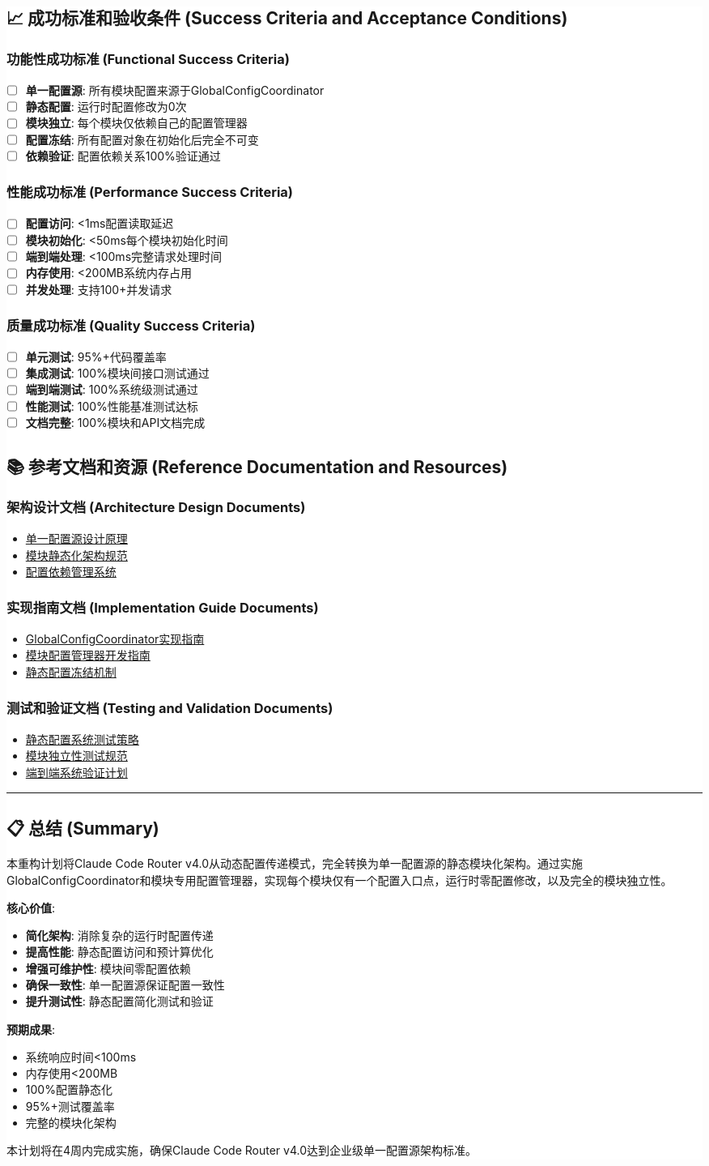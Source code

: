 ## 📈 成功标准和验收条件 (Success Criteria and Acceptance Conditions)

### 功能性成功标准 (Functional Success Criteria)
- [ ] **单一配置源**: 所有模块配置来源于GlobalConfigCoordinator
- [ ] **静态配置**: 运行时配置修改为0次
- [ ] **模块独立**: 每个模块仅依赖自己的配置管理器
- [ ] **配置冻结**: 所有配置对象在初始化后完全不可变
- [ ] **依赖验证**: 配置依赖关系100%验证通过

### 性能成功标准 (Performance Success Criteria)
- [ ] **配置访问**: <1ms配置读取延迟
- [ ] **模块初始化**: <50ms每个模块初始化时间
- [ ] **端到端处理**: <100ms完整请求处理时间
- [ ] **内存使用**: <200MB系统内存占用
- [ ] **并发处理**: 支持100+并发请求

### 质量成功标准 (Quality Success Criteria)  
- [ ] **单元测试**: 95%+代码覆盖率
- [ ] **集成测试**: 100%模块间接口测试通过
- [ ] **端到端测试**: 100%系统级测试通过
- [ ] **性能测试**: 100%性能基准测试达标
- [ ] **文档完整**: 100%模块和API文档完成

## 📚 参考文档和资源 (Reference Documentation and Resources)

### 架构设计文档 (Architecture Design Documents)
- [单一配置源设计原理](./docs/single-config-source-design.md)
- [模块静态化架构规范](./docs/static-module-architecture.md)
- [配置依赖管理系统](./docs/config-dependency-management.md)

### 实现指南文档 (Implementation Guide Documents)
- [GlobalConfigCoordinator实现指南](./docs/global-config-coordinator-guide.md)
- [模块配置管理器开发指南](./docs/module-config-manager-guide.md)
- [静态配置冻结机制](./docs/static-config-freezing-mechanism.md)

### 测试和验证文档 (Testing and Validation Documents)
- [静态配置系统测试策略](./docs/static-config-testing-strategy.md)
- [模块独立性测试规范](./docs/module-independence-testing.md)
- [端到端系统验证计划](./docs/end-to-end-validation-plan.md)

---

## 📋 总结 (Summary)

本重构计划将Claude Code Router v4.0从动态配置传递模式，完全转换为单一配置源的静态模块化架构。通过实施GlobalConfigCoordinator和模块专用配置管理器，实现每个模块仅有一个配置入口点，运行时零配置修改，以及完全的模块独立性。

**核心价值**:
- **简化架构**: 消除复杂的运行时配置传递
- **提高性能**: 静态配置访问和预计算优化
- **增强可维护性**: 模块间零配置依赖
- **确保一致性**: 单一配置源保证配置一致性
- **提升测试性**: 静态配置简化测试和验证

**预期成果**:
- 系统响应时间<100ms
- 内存使用<200MB  
- 100%配置静态化
- 95%+测试覆盖率
- 完整的模块化架构

本计划将在4周内完成实施，确保Claude Code Router v4.0达到企业级单一配置源架构标准。